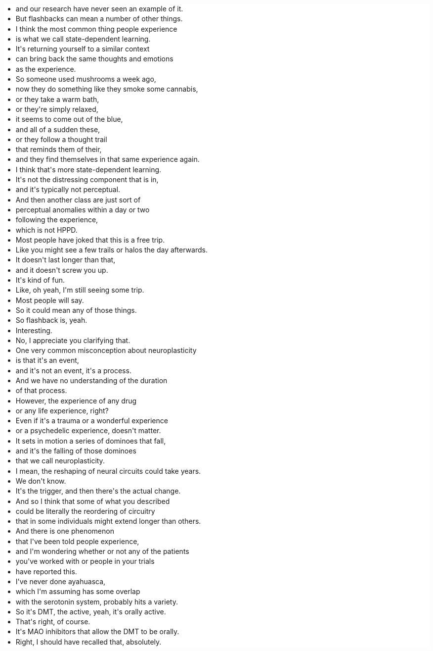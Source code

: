 *  and our research have never seen an example of it.
*  But flashbacks can mean a number of other things.
*  I think the most common thing people experience
*  is what we call state-dependent learning.
*  It's returning yourself to a similar context
*  can bring back the same thoughts and emotions
*  as the experience.
*  So someone used mushrooms a week ago,
*  now they do something like they smoke some cannabis,
*  or they take a warm bath,
*  or they're simply relaxed,
*  it seems to come out of the blue,
*  and all of a sudden these,
*  or they follow a thought trail
*  that reminds them of their,
*  and they find themselves in that same experience again.
*  I think that's more state-dependent learning.
*  It's not the distressing component that is in,
*  and it's typically not perceptual.
*  And then another class are just sort of
*  perceptual anomalies within a day or two
*  following the experience,
*  which is not HPPD.
*  Most people have joked that this is a free trip.
*  Like you might see a few trails or halos the day afterwards.
*  It doesn't last longer than that,
*  and it doesn't screw you up.
*  It's kind of fun.
*  Like, oh yeah, I'm still seeing some trip.
*  Most people will say.
*  So it could mean any of those things.
*  So flashback is, yeah.
*  Interesting.
*  No, I appreciate you clarifying that.
*  One very common misconception about neuroplasticity
*  is that it's an event,
*  and it's not an event, it's a process.
*  And we have no understanding of the duration
*  of that process.
*  However, the experience of any drug
*  or any life experience, right?
*  Even if it's a trauma or a wonderful experience
*  or a psychedelic experience, doesn't matter.
*  It sets in motion a series of dominoes that fall,
*  and it's the falling of those dominoes
*  that we call neuroplasticity.
*  I mean, the reshaping of neural circuits could take years.
*  We don't know.
*  It's the trigger, and then there's the actual change.
*  And so I think that some of what you described
*  could be literally the reordering of circuitry
*  that in some individuals might extend longer than others.
*  And there is one phenomenon
*  that I've been told people experience,
*  and I'm wondering whether or not any of the patients
*  you've worked with or people in your trials
*  have reported this.
*  I've never done ayahuasca,
*  which I'm assuming has some overlap
*  with the serotonin system, probably hits a variety.
*  So it's DMT, the active, yeah, it's orally active.
*  That's right, of course.
*  It's MAO inhibitors that allow the DMT to be orally.
*  Right, I should have recalled that, absolutely.